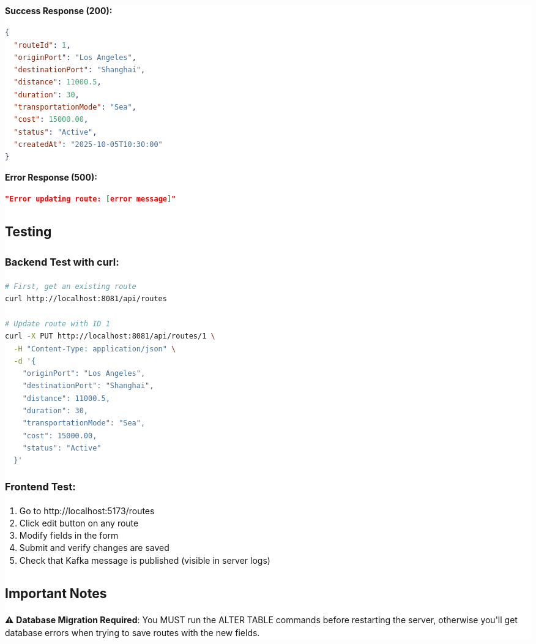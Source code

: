 **Success Response (200):**
```json
{
  "routeId": 1,
  "originPort": "Los Angeles",
  "destinationPort": "Shanghai",
  "distance": 11000.5,
  "duration": 30,
  "transportationMode": "Sea",
  "cost": 15000.00,
  "status": "Active",
  "createdAt": "2025-10-05T10:30:00"
}
```

**Error Response (500):**
```json
"Error updating route: [error message]"
```

## Testing

### Backend Test with curl:
```bash
# First, get an existing route
curl http://localhost:8081/api/routes

# Update route with ID 1
curl -X PUT http://localhost:8081/api/routes/1 \
  -H "Content-Type: application/json" \
  -d '{
    "originPort": "Los Angeles",
    "destinationPort": "Shanghai",
    "distance": 11000.5,
    "duration": 30,
    "transportationMode": "Sea",
    "cost": 15000.00,
    "status": "Active"
  }'
```

### Frontend Test:
1. Go to http://localhost:5173/routes
2. Click edit button on any route
3. Modify fields in the form
4. Submit and verify changes are saved
5. Check that Kafka message is published (visible in server logs)

## Important Notes

⚠️ **Database Migration Required**: You MUST run the ALTER TABLE commands before restarting the server, otherwise you'll get database errors when trying to save routes with the new fields.
